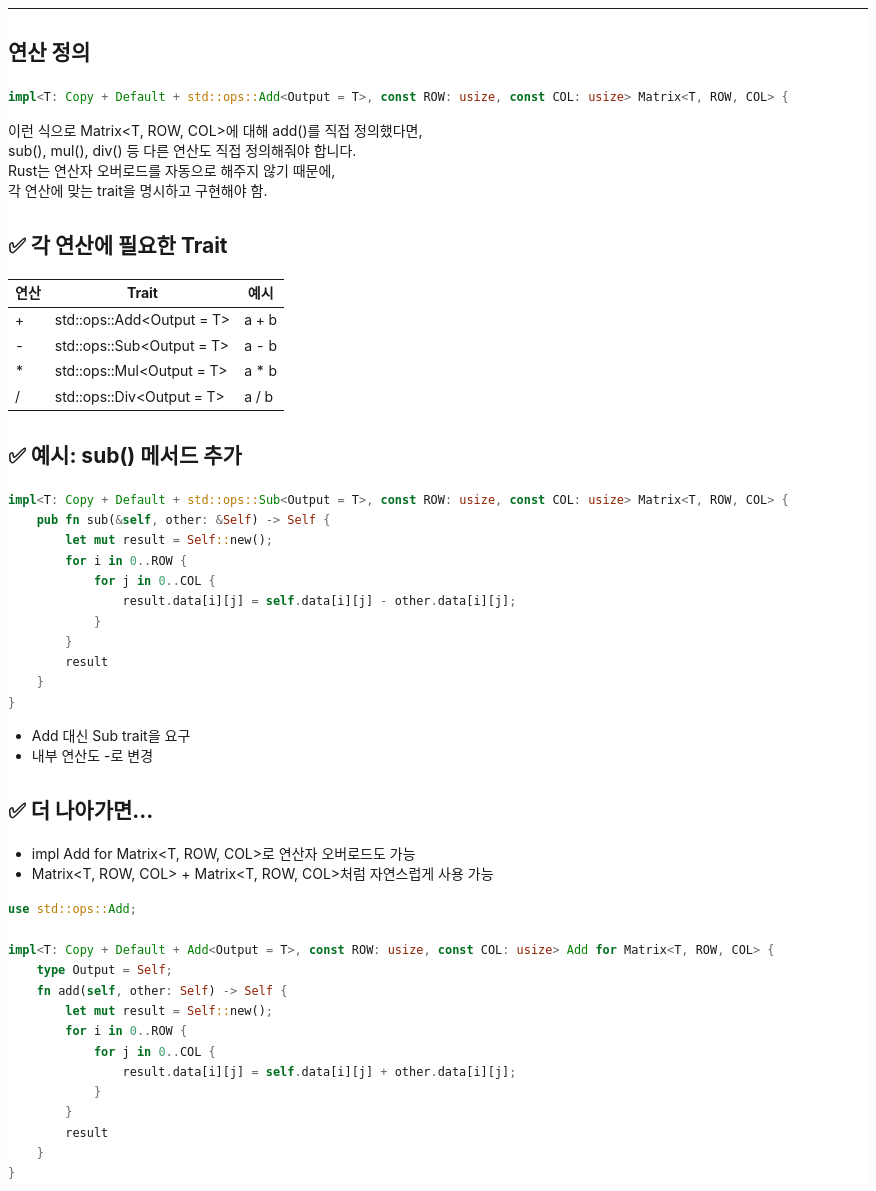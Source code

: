 
---
## 연산 정의

```rust
impl<T: Copy + Default + std::ops::Add<Output = T>, const ROW: usize, const COL: usize> Matrix<T, ROW, COL> {
```

이런 식으로 Matrix<T, ROW, COL>에 대해 add()를 직접 정의했다면,  
sub(), mul(), div() 등 다른 연산도 직접 정의해줘야 합니다.  
Rust는 연산자 오버로드를 자동으로 해주지 않기 때문에,  
각 연산에 맞는 trait을 명시하고 구현해야 함.  

## ✅ 각 연산에 필요한 Trait
| 연산 | Trait                          | 예시   |
|------|--------------------------------|--------|
| +    | std::ops::Add<Output = T>      | a + b  |
| -    | std::ops::Sub<Output = T>      | a - b  |
| *    | std::ops::Mul<Output = T>      | a * b  |
| /    | std::ops::Div<Output = T>      | a / b  |


## ✅ 예시: sub() 메서드 추가
```rust
impl<T: Copy + Default + std::ops::Sub<Output = T>, const ROW: usize, const COL: usize> Matrix<T, ROW, COL> {
    pub fn sub(&self, other: &Self) -> Self {
        let mut result = Self::new();
        for i in 0..ROW {
            for j in 0..COL {
                result.data[i][j] = self.data[i][j] - other.data[i][j];
            }
        }
        result
    }
}
```
- Add 대신 Sub trait을 요구
- 내부 연산도 -로 변경

## ✅ 더 나아가면…
- impl Add for Matrix<T, ROW, COL>로 연산자 오버로드도 가능
- Matrix<T, ROW, COL> + Matrix<T, ROW, COL>처럼 자연스럽게 사용 가능
```rust
use std::ops::Add;

impl<T: Copy + Default + Add<Output = T>, const ROW: usize, const COL: usize> Add for Matrix<T, ROW, COL> {
    type Output = Self;
    fn add(self, other: Self) -> Self {
        let mut result = Self::new();
        for i in 0..ROW {
            for j in 0..COL {
                result.data[i][j] = self.data[i][j] + other.data[i][j];
            }
        }
        result
    }
}
```